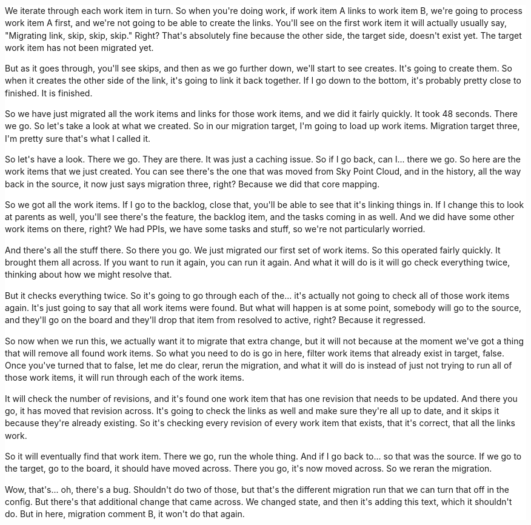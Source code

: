 We iterate through each work item in turn. So when you're doing work, if work item A links to work item B, we're going to process work item A first, and we're not going to be able to create the links. You'll see on the first work item it will actually usually say, "Migrating link, skip, skip, skip." Right? That's absolutely fine because the other side, the target side, doesn't exist yet. The target work item has not been migrated yet. 

But as it goes through, you'll see skips, and then as we go further down, we'll start to see creates. It's going to create them. So when it creates the other side of the link, it's going to link it back together. If I go down to the bottom, it's probably pretty close to finished. It is finished. 

So we have just migrated all the work items and links for those work items, and we did it fairly quickly. It took 48 seconds. There we go. So let's take a look at what we created. So in our migration target, I'm going to load up work items. Migration target three, I'm pretty sure that's what I called it. 

So let's have a look. There we go. They are there. It was just a caching issue. So if I go back, can I... there we go. So here are the work items that we just created. You can see there's the one that was moved from Sky Point Cloud, and in the history, all the way back in the source, it now just says migration three, right? Because we did that core mapping. 

So we got all the work items. If I go to the backlog, close that, you'll be able to see that it's linking things in. If I change this to look at parents as well, you'll see there's the feature, the backlog item, and the tasks coming in as well. And we did have some other work items on there, right? We had PPIs, we have some tasks and stuff, so we're not particularly worried. 

And there's all the stuff there. So there you go. We just migrated our first set of work items. So this operated fairly quickly. It brought them all across. If you want to run it again, you can run it again. And what it will do is it will go check everything twice, thinking about how we might resolve that. 

But it checks everything twice. So it's going to go through each of the... it's actually not going to check all of those work items again. It's just going to say that all work items were found. But what will happen is at some point, somebody will go to the source, and they'll go on the board and they'll drop that item from resolved to active, right? Because it regressed. 

So now when we run this, we actually want it to migrate that extra change, but it will not because at the moment we've got a thing that will remove all found work items. So what you need to do is go in here, filter work items that already exist in target, false. Once you've turned that to false, let me do clear, rerun the migration, and what it will do is instead of just not trying to run all of those work items, it will run through each of the work items. 

It will check the number of revisions, and it's found one work item that has one revision that needs to be updated. And there you go, it has moved that revision across. It's going to check the links as well and make sure they're all up to date, and it skips it because they're already existing. So it's checking every revision of every work item that exists, that it's correct, that all the links work. 

So it will eventually find that work item. There we go, run the whole thing. And if I go back to... so that was the source. If we go to the target, go to the board, it should have moved across. There you go, it's now moved across. So we reran the migration. 

Wow, that's... oh, there's a bug. Shouldn't do two of those, but that's the different migration run that we can turn that off in the config. But there's that additional change that came across. We changed state, and then it's adding this text, which it shouldn't do. But in here, migration comment B, it won't do that again. 
